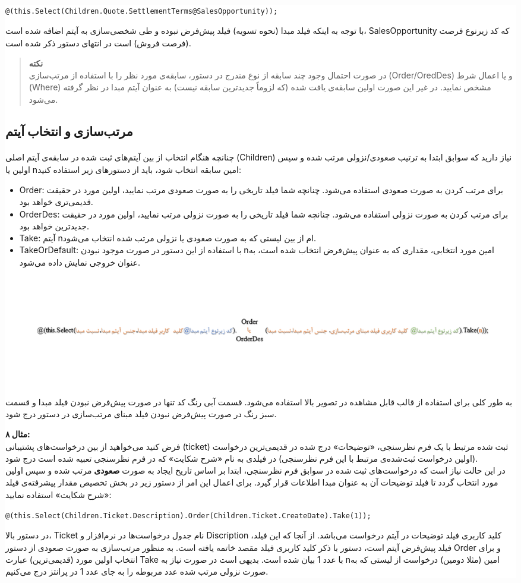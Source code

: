 ```
@(this.Select(Children.Quote.SettlementTerms@SalesOpportunity));
```

با توجه به اینکه فیلد مبدا (نحوه تسویه) فیلد پیش‌فرض نبوده و طی شخصی‌سازی به آیتم اضافه شده است، SalesOpportunity که کد زیرنوع فرصت (فرصت فروش) است در انتهای دستور ذکر شده است.<br>

>**نکته**<br>
> در صورت احتمال وجود چند سابقه از نوع مندرج در دستور، سابقه‌ی مورد نظر را با استفاده از مرتب‌سازی (Order/OredDes) و یا اعمال شرط (Where) مشخص نمایید. در غیر این صورت اولین سابقه‌ی یافت شده (که لزوماً جدیدترین سابقه نیست) به عنوان آیتم مبدا در نظر گرفته می‌شود.<br>

## مرتب‌سازی و انتخاب آیتم
چنانچه هنگام انتخاب از بین آیتم‌های ثبت شده در سابقه‌ی آیتم اصلی (Children)  نیاز دارید که سوابق ابتدا به ترتیب صعودی/نزولی مرتب شده و سپس اولین یا nامین سابقه انتخاب شود، باید از دستورهای زیر استفاده کنید:<br>

- Order: برای مرتب کردن به صورت صعودی استفاده می‌شود. چنانچه شما فیلد تاریخی را به صورت صعودی مرتب نمایید، اولین مورد در حقیقت قدیمی‌تری خواهد بود.
- OrderDes: برای مرتب کردن به صورت نزولی استفاده می‌شود. چنانچه شما فیلد تاریخی را به صورت نزولی مرتب نمایید، اولین مورد در حقیقت جدیدترین خواهد بود.
- Take: آیتم nام از بین لیستی که به صورت صعودی یا نزولی مرتب شده انتخاب می‌شود.
- TakeOrDefault: با استفاده از این دستور در صورت موجود نبودن nامین مورد انتخابی،‌ مقداری که به عنوان پیش‌فرض انتخاب شده است، به عنوان خروجی نمایش داده می‌شود.

![Order tempalate](./expression-template-for-order-2.8.0.png)

به طور کلی برای استفاده از قالب قابل مشاهده در تصویر بالا استفاده می‌شود. قسمت آبی رنگ کد تنها در صورت پیش‌فرض نبودن فیلد مبدا و قسمت سبز رنگ در صورت پیش‌فرض نبودن فیلد مبنای مرتب‌سازی در دستور درج شود.<br>

**مثال ۸:**<br>
فرض کنید می‌خواهید از بین درخواست‌های پشتیبانی (ticket) ثبت شده مرتبط با یک فرم نظرسنجی، «توضیحات» درج شده در قدیمی‌ترین درخواست (اولین درخواست ثبت‌شده‌ی مرتبط با این فرم نظرسنجی) در فیلدی به نام «شرح شکایت» که در فرم نظرسنجی تعبیه شده است درج شود.<br>
در این حالت نیاز است که درخواست‌های ثبت شده در سوابق فرم نظرسنجی، ابتدا بر اساس تاریخ ایجاد به صورت **صعودی** مرتب شده و سپس اولین مورد انتخاب گردد تا فیلد توضیحات آن به عنوان مبدا اطلاعات قرار گیرد. برای اعمال این امر از دستور زیر در بخش تخصیص مقدار پیشرفته‌ی فیلد «شرح شکایت» استفاده نمایید:

```
@(this.Select(Children.Ticket.Description).Order(Children.Ticket.CreateDate).Take(1));
```

در دستور بالا، Ticket نام جدول درخواست‌ها در نرم‌افزار و Discription کلید کاربری فیلد توضیحات در آیتم درخواست می‌باشد. از آنجا که این فیلد، فیلد پیش‌فرض آیتم است، دستور با ذکر کلید کاربری فیلد مقصد خاتمه یافته است. به منظور مرتب‌سازی به صورت صعودی از دستور Order و برای انتخاب اولین مورد (قدیمی‌ترین) عبارت Take با عدد 1 بیان شده است. بدیهی است در صورت نیاز به nامین (مثلا دومین) درخواست از لیستی که به صورت نزولی مرتب شده  عدد مربوطه را به جای عدد 1 در پرانتز درج می‌کنیم.<br>
